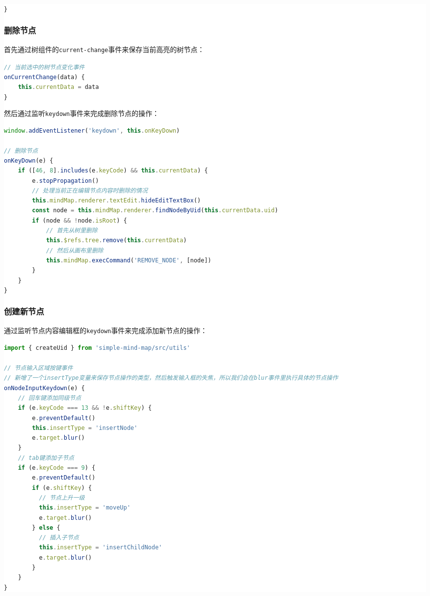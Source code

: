 ```js
}
```

### 删除节点

首先通过树组件的`current-change`事件来保存当前高亮的树节点：

```js
// 当前选中的树节点变化事件
onCurrentChange(data) {
    this.currentData = data
}
```

然后通过监听`keydown`事件来完成删除节点的操作：

```js
window.addEventListener('keydown', this.onKeyDown)

// 删除节点
onKeyDown(e) {
    if ([46, 8].includes(e.keyCode) && this.currentData) {
        e.stopPropagation()
        // 处理当前正在编辑节点内容时删除的情况
        this.mindMap.renderer.textEdit.hideEditTextBox()
        const node = this.mindMap.renderer.findNodeByUid(this.currentData.uid)
        if (node && !node.isRoot) {
            // 首先从树里删除
            this.$refs.tree.remove(this.currentData)
            // 然后从画布里删除
            this.mindMap.execCommand('REMOVE_NODE', [node])
        }
    }
}
```

### 创建新节点

通过监听节点内容编辑框的`keydown`事件来完成添加新节点的操作：

```js
import { createUid } from 'simple-mind-map/src/utils'

// 节点输入区域按键事件
// 新增了一个insertType变量来保存节点操作的类型，然后触发输入框的失焦，所以我们会在blur事件里执行具体的节点操作
onNodeInputKeydown(e) {
    // 回车键添加同级节点
    if (e.keyCode === 13 && !e.shiftKey) {
        e.preventDefault()
        this.insertType = 'insertNode'
        e.target.blur()
    }
    // tab键添加子节点
    if (e.keyCode === 9) {
        e.preventDefault()
        if (e.shiftKey) {
          // 节点上升一级
          this.insertType = 'moveUp'
          e.target.blur()
        } else {
          // 插入子节点
          this.insertType = 'insertChildNode'
          e.target.blur()
        }
    }
}
```